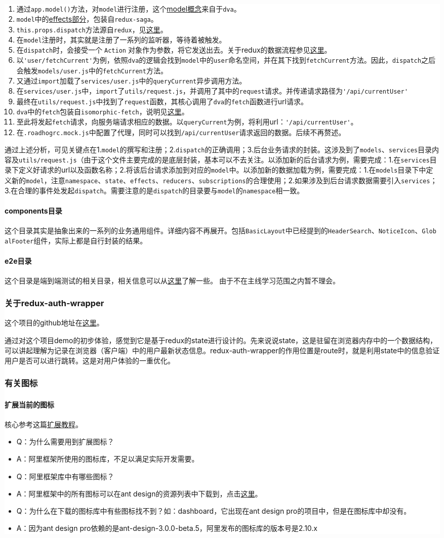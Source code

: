 1. 通过`app.model()`方法，对`model`进行注册，这个[model概念](https://github.com/dvajs/dva/blob/master/docs/API_zh-CN.md#model)来自于`dva`。
2. `model`中的[effects部分](http://leonshi.com/redux-saga-in-chinese/docs/basics/DeclarativeEffects.html)，包装自`redux-saga`。
3. `this.props.dispatch`方法源自`redux`，见[这里](http://www.ruanyifeng.com/blog/2016/09/redux_tutorial_part_one_basic_usages.html)。
4. 在`model`注册时，其实就是注册了一系列的监听器，等待着被触发。
5. 在`dispatch`时，会接受一个 `Action` 对象作为参数，将它发送出去。关于redux的数据流程参见[这里](http://cn.redux.js.org/docs/basics/DataFlow.html)。
6. 以`'user/fetchCurrent'`为例，依照`dva`的逻辑会找到`model`中的`user`命名空间，并在其下找到`fetchCurrent`方法。因此，`dispatch`之后会触发`models/user.js`中的`fetchCurrent`方法。
7. 又通过`import`加载了`services/user.js`中的`queryCurrent`异步调用方法。
8. 在`services/user.js`中，`import`了`utils/request.js`，并调用了其中的`request`请求。并传递请求路径为`'/api/currentUser'`
9. 最终在`utils/request.js`中找到了`request`函数，其核心调用了`dva`的`fetch`函数进行url请求。
10. `dva`中的`fetch`包装自`isomorphic-fetch`，说明见[这里](https://github.com/dvajs/dva/blob/master/docs/API_zh-CN.md#dvafetch)。
11. 至此将发起`fetch`请求，向服务端请求相应的数据。以`queryCurrent`为例，将利用url：`'/api/currentUser'`。
12. 在`.roadhogrc.mock.js`中配置了代理，同时可以找到`/api/currentUser`请求返回的数据。后续不再赘述。

通过上述分析，可见关键点在1.`model`的撰写和注册；2.`dispatch`的正确调用；3.后台业务请求的封装。这涉及到了`models`、`services`目录内容及`utils/request.js`（由于这个文件主要完成的是底层封装，基本可以不去关注。以添加新的后台请求为例，需要完成：1.在`services`目录下定义好请求的url以及函数名称；2.将该后台请求添加到对应的`model`中。以添加新的数据加载为例，需要完成：1.在`models`目录下中定义新的`model`，注意`namespace`、`state`、`effects`、`reducers`、`subscriptions`的合理使用；2.如果涉及到后台请求数据需要引入`services`；3.在合理的事件处发起`dispatch`。需要注意的是`dispatch`的目录要与`model`的`namespace`相一致。

#### components目录
这个目录其实是抽象出来的一系列的业务通用组件。详细内容不再展开。包括`BasicLayout`中已经提到的`HeaderSearch`、`NoticeIcon`、`GlobalFooter`组件，实际上都是自行封装的结果。

#### e2e目录
这个目录是端到端测试的相关目录，相关信息可以从[这里](http://sentsin.com/web/658.html)了解一些。
由于不在主线学习范围之内暂不理会。

### 关于redux-auth-wrapper
这个项目的github地址在[这里](https://github.com/mjrussell/redux-auth-wrapper/)。

通过对这个项目demo的初步体验，感觉到它是基于redux的state进行设计的。先来说说state，这是驻留在浏览器内存中的一个数据结构，可以讲起理解为记录在浏览器（客户端）中的用户最新状态信息。redux-auth-wrapper的作用位置是route时，就是利用state中的信息验证用户是否可以进行跳转。这是对用户体验的一重优化。

### 有关图标

#### 扩展当前的图标

核心参考这篇[扩展教程](http://www.jianshu.com/p/2934316a5899)。

- Q：为什么需要用到扩展图标？
- A：阿里框架所使用的图标库，不足以满足实际开发需要。

- Q：阿里框架库中有哪些图标？
- A：阿里框架中的所有图标可以在ant design的资源列表中下载到，点击[这里](https://github.com/ant-design/ant-design/releases/download/resource/iconfont-2.10.x.zip)。

- Q：为什么在下载的图标库中有些图标找不到？如：dashboard，它出现在ant design pro的项目中，但是在图标库中却没有。
- A：因为ant design pro依赖的是ant-design-3.0.0-beta.5，阿里发布的图标库的版本号是2.10.x
